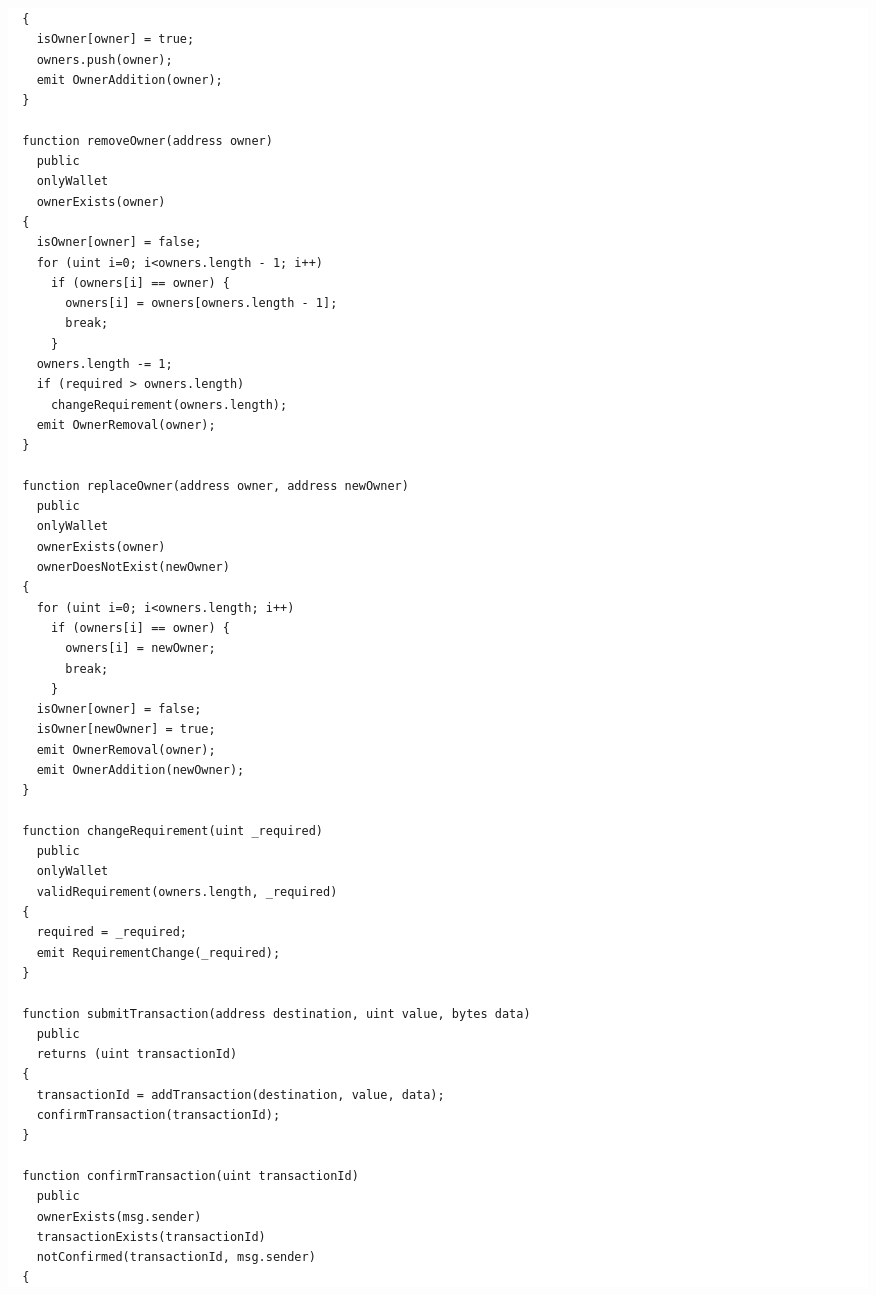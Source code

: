 ```
  {
    isOwner[owner] = true;
    owners.push(owner);
    emit OwnerAddition(owner);
  }

  function removeOwner(address owner)
    public
    onlyWallet
    ownerExists(owner)
  {
    isOwner[owner] = false;
    for (uint i=0; i<owners.length - 1; i++)
      if (owners[i] == owner) {
        owners[i] = owners[owners.length - 1];
        break;
      }
    owners.length -= 1;
    if (required > owners.length)
      changeRequirement(owners.length);
    emit OwnerRemoval(owner);
  }

  function replaceOwner(address owner, address newOwner)
    public
    onlyWallet
    ownerExists(owner)
    ownerDoesNotExist(newOwner)
  {
    for (uint i=0; i<owners.length; i++)
      if (owners[i] == owner) {
        owners[i] = newOwner;
        break;
      }
    isOwner[owner] = false;
    isOwner[newOwner] = true;
    emit OwnerRemoval(owner);
    emit OwnerAddition(newOwner);
  }

  function changeRequirement(uint _required)
    public
    onlyWallet
    validRequirement(owners.length, _required)
  {
    required = _required;
    emit RequirementChange(_required);
  }

  function submitTransaction(address destination, uint value, bytes data)
    public
    returns (uint transactionId)
  {
    transactionId = addTransaction(destination, value, data);
    confirmTransaction(transactionId);
  }

  function confirmTransaction(uint transactionId)
    public
    ownerExists(msg.sender)
    transactionExists(transactionId)
    notConfirmed(transactionId, msg.sender)
  {
```
